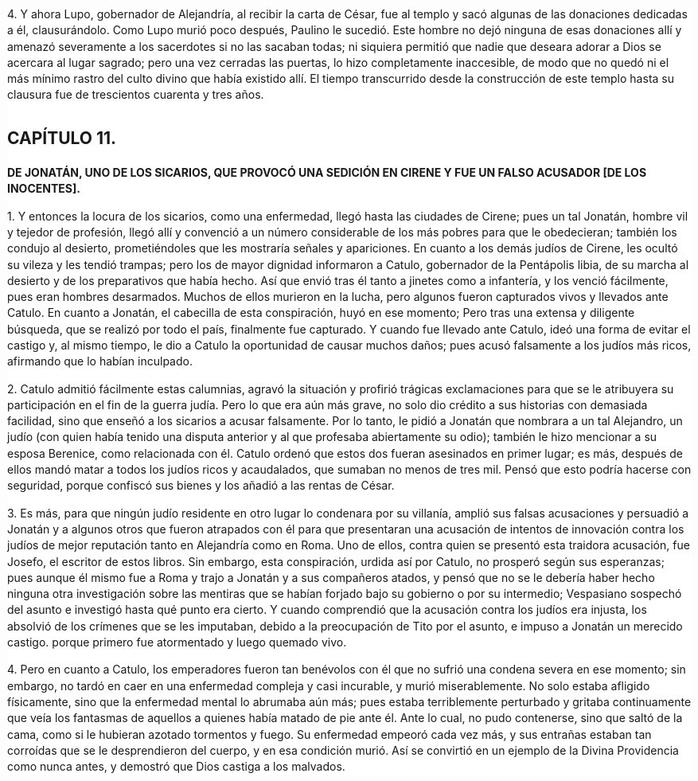 <a id="v10_4"></a>4\. Y ahora Lupo, gobernador de Alejandría, al recibir la carta de César, fue al templo y sacó algunas de las donaciones dedicadas a él, clausurándolo. Como Lupo murió poco después, Paulino le sucedió. Este hombre no dejó ninguna de esas donaciones allí y amenazó severamente a los sacerdotes si no las sacaban todas; ni siquiera permitió que nadie que deseara adorar a Dios se acercara al lugar sagrado; pero una vez cerradas las puertas, lo hizo completamente inaccesible, de modo que no quedó ni el más mínimo rastro del culto divino que había existido allí. El tiempo transcurrido desde la construcción de este templo hasta su clausura fue de trescientos cuarenta y tres años.

## CAPÍTULO 11.

**DE JONATÁN, UNO DE LOS SICARIOS, QUE PROVOCÓ UNA SEDICIÓN EN CIRENE Y FUE UN FALSO ACUSADOR \[DE LOS INOCENTES\].**

<a id="v11_1"></a>1\. Y entonces la locura de los sicarios, como una enfermedad, llegó hasta las ciudades de Cirene; pues un tal Jonatán, hombre vil y tejedor de profesión, llegó allí y convenció a un número considerable de los más pobres para que le obedecieran; también los condujo al desierto, prometiéndoles que les mostraría señales y apariciones. En cuanto a los demás judíos de Cirene, les ocultó su vileza y les tendió trampas; pero los de mayor dignidad informaron a Catulo, gobernador de la Pentápolis libia, de su marcha al desierto y de los preparativos que había hecho. Así que envió tras él tanto a jinetes como a infantería, y los venció fácilmente, pues eran hombres desarmados. Muchos de ellos murieron en la lucha, pero algunos fueron capturados vivos y llevados ante Catulo. En cuanto a Jonatán, el cabecilla de esta conspiración, huyó en ese momento; Pero tras una extensa y diligente búsqueda, que se realizó por todo el país, finalmente fue capturado. Y cuando fue llevado ante Catulo, ideó una forma de evitar el castigo y, al mismo tiempo, le dio a Catulo la oportunidad de causar muchos daños; pues acusó falsamente a los judíos más ricos, afirmando que lo habían inculpado.

<a id="v11_2"></a>2\. Catulo admitió fácilmente estas calumnias, agravó la situación y profirió trágicas exclamaciones para que se le atribuyera su participación en el fin de la guerra judía. Pero lo que era aún más grave, no solo dio crédito a sus historias con demasiada facilidad, sino que enseñó a los sicarios a acusar falsamente. Por lo tanto, le pidió a Jonatán que nombrara a un tal Alejandro, un judío (con quien había tenido una disputa anterior y al que profesaba abiertamente su odio); también le hizo mencionar a su esposa Berenice, como relacionada con él. Catulo ordenó que estos dos fueran asesinados en primer lugar; es más, después de ellos mandó matar a todos los judíos ricos y acaudalados, que sumaban no menos de tres mil. Pensó que esto podría hacerse con seguridad, porque confiscó sus bienes y los añadió a las rentas de César.

<a id="v11_3"></a>3\. Es más, para que ningún judío residente en otro lugar lo condenara por su villanía, amplió sus falsas acusaciones y persuadió a Jonatán y a algunos otros que fueron atrapados con él para que presentaran una acusación de intentos de innovación contra los judíos de mejor reputación tanto en Alejandría como en Roma. Uno de ellos, contra quien se presentó esta traidora acusación, fue Josefo, el escritor de estos libros. Sin embargo, esta conspiración, urdida así por Catulo, no prosperó según sus esperanzas; pues aunque él mismo fue a Roma y trajo a Jonatán y a sus compañeros atados, y pensó que no se le debería haber hecho ninguna otra investigación sobre las mentiras que se habían forjado bajo su gobierno o por su intermedio; Vespasiano sospechó del asunto e investigó hasta qué punto era cierto. Y cuando comprendió que la acusación contra los judíos era injusta, los absolvió de los crímenes que se les imputaban, debido a la preocupación de Tito por el asunto, e impuso a Jonatán un merecido castigo. porque primero fue atormentado y luego quemado vivo.

<a id="v11_4"></a>4\. Pero en cuanto a Catulo, los emperadores fueron tan benévolos con él que no sufrió una condena severa en ese momento; sin embargo, no tardó en caer en una enfermedad compleja y casi incurable, y murió miserablemente. No solo estaba afligido físicamente, sino que la enfermedad mental lo abrumaba aún más; pues estaba terriblemente perturbado y gritaba continuamente que veía los fantasmas de aquellos a quienes había matado de pie ante él. Ante lo cual, no pudo contenerse, sino que saltó de la cama, como si le hubieran azotado tormentos y fuego. Su enfermedad empeoró cada vez más, y sus entrañas estaban tan corroídas que se le desprendieron del cuerpo, y en esa condición murió. Así se convirtió en un ejemplo de la Divina Providencia como nunca antes, y demostró que Dios castiga a los malvados.


[^1]: Guerra 7.1a No entiendo en absoluto por qué el gran Bochart dice (De Phoenic. Colon. B. II. cap. iv.) que «hay en esta cláusula de Josefo tantos errores como palabras». Josefo creía que Melquisedec fue el primero en construir, o más bien en reconstruir y adornar, esta ciudad, y que entonces se llamaba Salem, como en el Salmo 76:2; después pasó a llamarse Jerusalén; y que Melquisedec, siendo sacerdote además de rey, construyó allí un templo o lugar para el culto y sacrificio divino público al Dios verdadero; todo lo cual puede ser muy cierto por lo que sabemos en contrario. Y para la palabra «templo», como si necesariamente debiera pertenecer al gran templo construido por Salomón mucho después, el propio Josefo usa, para el pequeño tabernáculo de Moisés, Antiq. B. III. cap. 6. secc. 4; véase también Antiq. B. lit. cap. 6. secc. 1; como él usa aquí actualmente, para una sinagoga grande y espléndida de los judíos en Antioquía, B. VII. cap. 3. secc. 3.
[^2]: Guerra 7.2a Este Tereutius Rufus, como Reland en parte observa aquí, es la misma persona a quien los talmudistas llaman Turnus Rufus; de quien relatan que «ara Sión como un campo, e hizo que Jerusalén se convirtiera en montones, y el monte de la casa como los altos Idaces de un bosque»; lo cual fue predicho mucho antes por el profeta Miqueas, cap. 3:12, y citado de él en las profecías de Jeremías, cap. 26:18.
[^3]: Guerra 7.3a Véase Eclesiastés 8:11.
[^4]: Guerra 7.4a. Este Berytus fue sin duda una colonia romana, y existen monedas que lo atestiguan, como informan Hudson y Spanheim. Véase la nota sobre Antiq. B. XVI: cap. 11, secc. 1.
[^5]: Guerra 7.5a. Los judíos de Antioquía y Alejandría, las dos principales ciudades de Oriente, recibieron, tanto por parte de los macedonios como posteriormente de los romanos, un gobernador propio, exento de la jurisdicción de los demás gobernadores civiles. A veces se le llamaba simplemente «gobernador», a veces «etnarca» y, en Alejandría, «alabarca», como señala el Dr. Hudson sobre este punto en las Misceláneas de Fuller. Tuvieron el mismo gobernador o gobernadores en Babilonia durante su cautiverio, como lo sugiere la historia de Susana.
[^6]: Guerra 7.6a Este Classicus, y Civilis, y Cerealis son nombres bien conocidos en Tácito; los dos primeros como promotores de la sedición contra los romanos, y el último como enviado para reprimirlos por Vespasiano, tal como se describen aquí en Josefo; que es el caso también de Fontellis Agrippa y Rubrius Gallup, i, sect. 3. Pero en cuanto al relato muy favorable que se da ahora sobre Domiciano, particularmente en cuanto a sus designios en esta su expedición a las Galias y a los Alemanes, es no poco contrario al de Suetonio, Vesp. sect. 7. Tampoco son obvias las razones que podrían ocasionar esta gran diversidad: Domiciano fue uno de los patrones de Josefo, y cuando publicó estos libros de la guerra judía, era muy joven, y apenas había comenzado esas prácticas malvadas que lo hicieron tan infame después; mientras que Suetonio parece haber sido demasiado joven, y demasiado bajo en la vida, para recibir favores notables de él; Como Domiciano era ciertamente muy lascivo y cruel, y generalmente odiado, cuando Puetonio escribió sobre él.
[^7]: Guerra 7.7a ​​Dado que en estas últimas épocas este río sabático, antaño tan famoso, que, según el relato de Josefo, corría cada siete días y descansaba cada seis, pero que según Plinio, Nat. Hist. 31. II, corría perpetuamente durante seis días y descansaba cada siete (aunque ninguno de sus relatos indica que el séptimo día de este río fuera el séptimo día judío o sabbat), ha desaparecido por completo, no añadiré más al respecto; véase únicamente la nota del Dr. Hudson. En la Geografía de Varenius, I, 17, el lector encontrará varios ejemplos de tales fuentes y ríos periódicos, aunque ninguno de sus períodos fue de una semana justa, como parece haber sido este en la antigüedad.
[^8]: Guerra 7.8a Vespasiano y sus dos hijos, Tito y Domiciano.
[^9]: Guerra 7.9a. Véanse las representaciones de estos vasos judíos tal como aún se encuentran en el arco triunfal de Tito en Roma, en el curioso libro de Reland, De Spoliis Ternpli. Pero lo que cabe destacar principalmente son estos: (1.) Que Josefo afirma que el candelabro que se llevaba en este triunfo no era exactamente igual al que se usaba en el templo, lo cual se evidencia en la cantidad de pequeños botones y flores en el del arco triunfal, lo cual no concuerda con la descripción de Moisés (Éxodo 25:31-36). (2.) La pequeñez de las ramas, según Josefo, en comparación con el grosor de las de ese arco. (3.) Que la Ley o Pentateuco no aparece en absoluto en ese arco, aunque Josefo, testigo presencial, asegura que se llevaba en esta procesión. Todo lo anterior merece la consideración del lector curioso.
[^10]: Guerra 7.10a Spanheim observa aquí que en Graceia Mayor y Sicilia tenían ruda prodigiosamente grande y duradera, como esta ruda de Macherus,
[^11]: Guerra 7.11a. Este extraño relato del lugar y la raíz Baaras parece haber sido tomado de los magos, y la raíz se utilizó en la época de Josefo, en esa forma supersticiosa de expulsar demonios, que él supone que se deriva del rey Salomón; de la cual ya hemos visto que tenía una gran opinión (Antiq. B. VIII, cap. 2, secc. 5). De aquí también podemos aprender la verdadera noción que Josefo tenía de los demonios y los endemoniados, exactamente igual a la de los judíos y cristianos en el Nuevo Testamento y los primeros cuatro siglos. Véase Antiq. B. VIII, cap. 8, secc. 2; B. XI, cap. 2, secc. 3.
[^12]: Guerra 7.12a. Es muy notable que Tito no poblara esta Judea, ahora desolada, sino que ordenara su venta total; de hecho, no está debidamente poblada hoy en día, sino que está lista para sus antiguos habitantes, los judíos, en su futura restauración. Véase Cumplimiento Literal de las Profecías, pág. 77.